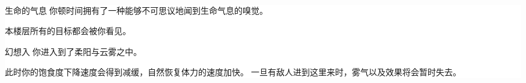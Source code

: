 </p>
</td></tr>
<tr>
<td colspan="2">生命的气息
</td>
<td colspan="2">你顿时间拥有了一种能够不可思议地闻到生命气息的嗅觉。
<p>本楼层所有的目标都会被你看见。
</p>
</td></tr>
<tr>
<td colspan="2">幻想入
</td>
<td colspan="2">你进入到了柔阳与云雾之中。
<p>此时你的饱食度下降速度会得到减缓，自然恢复体力的速度加快。
一旦有敌人进到这里来时，雾气以及效果将会暂时失去。
</p>
</td></tr>
<tr>
<td colspan="2">
</td>
<td colspan="2">
</td></tr>
<tr>
<td colspan="2">
</td>
<td colspan="2">
</td></tr>
<tr>
<td colspan="2">
</td>
<td colspan="2">
</td></tr>
<tr>
<td colspan="2">
</td>
<td colspan="2">
</td></tr>
<tr>
<td colspan="2">
</td>
<td colspan="2">
</td></tr>
<tr>
<td colspan="2">
</td>
<td colspan="2">
</td></tr>
<tr>
<td colspan="2">
</td>
<td colspan="2">
</td></tr>
<tr>
<td colspan="2">
</td>
<td colspan="2">
</td></tr>
<tr>
<td colspan="2">
</td>
<td colspan="2">
</td></tr>
<tr>
<td colspan="2">